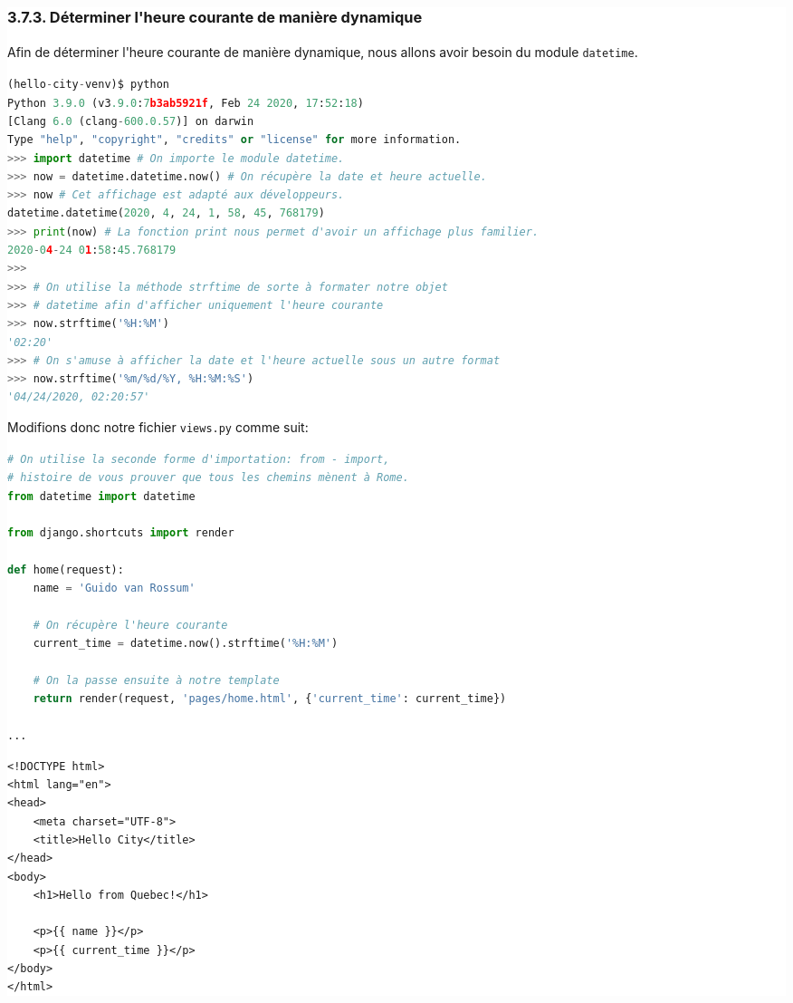 ### 3.7.3. Déterminer l'heure courante de manière dynamique

Afin de déterminer l'heure courante de manière dynamique, nous allons avoir besoin du module `datetime`.

```python
(hello-city-venv)$ python
Python 3.9.0 (v3.9.0:7b3ab5921f, Feb 24 2020, 17:52:18)
[Clang 6.0 (clang-600.0.57)] on darwin
Type "help", "copyright", "credits" or "license" for more information.
>>> import datetime # On importe le module datetime.
>>> now = datetime.datetime.now() # On récupère la date et heure actuelle.
>>> now # Cet affichage est adapté aux développeurs.
datetime.datetime(2020, 4, 24, 1, 58, 45, 768179)
>>> print(now) # La fonction print nous permet d'avoir un affichage plus familier.
2020-04-24 01:58:45.768179
>>>
>>> # On utilise la méthode strftime de sorte à formater notre objet
>>> # datetime afin d'afficher uniquement l'heure courante
>>> now.strftime('%H:%M')
'02:20'
>>> # On s'amuse à afficher la date et l'heure actuelle sous un autre format
>>> now.strftime('%m/%d/%Y, %H:%M:%S')
'04/24/2020, 02:20:57'
```

Modifions donc notre fichier `views.py` comme suit:

```python
# On utilise la seconde forme d'importation: from - import,
# histoire de vous prouver que tous les chemins mènent à Rome.
from datetime import datetime

from django.shortcuts import render

def home(request):
    name = 'Guido van Rossum'

    # On récupère l'heure courante
    current_time = datetime.now().strftime('%H:%M')

    # On la passe ensuite à notre template
    return render(request, 'pages/home.html', {'current_time': current_time})

...
```

```jinja
<!DOCTYPE html>
<html lang="en">
<head>
    <meta charset="UTF-8">
    <title>Hello City</title>
</head>
<body>
    <h1>Hello from Quebec!</h1>

    <p>{{ name }}</p>
    <p>{{ current_time }}</p>
</body>
</html>
```

